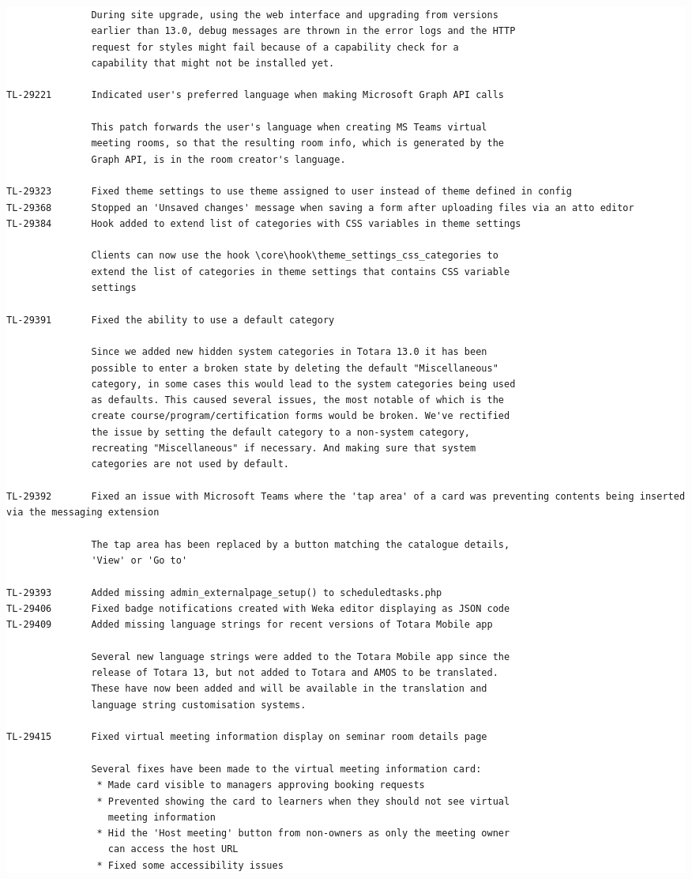                    During site upgrade, using the web interface and upgrading from versions
                   earlier than 13.0, debug messages are thrown in the error logs and the HTTP
                   request for styles might fail because of a capability check for a
                   capability that might not be installed yet.

    TL-29221       Indicated user's preferred language when making Microsoft Graph API calls

                   This patch forwards the user's language when creating MS Teams virtual
                   meeting rooms, so that the resulting room info, which is generated by the
                   Graph API, is in the room creator's language.

    TL-29323       Fixed theme settings to use theme assigned to user instead of theme defined in config
    TL-29368       Stopped an 'Unsaved changes' message when saving a form after uploading files via an atto editor
    TL-29384       Hook added to extend list of categories with CSS variables in theme settings

                   Clients can now use the hook \core\hook\theme_settings_css_categories to
                   extend the list of categories in theme settings that contains CSS variable
                   settings

    TL-29391       Fixed the ability to use a default category

                   Since we added new hidden system categories in Totara 13.0 it has been
                   possible to enter a broken state by deleting the default "Miscellaneous"
                   category, in some cases this would lead to the system categories being used
                   as defaults. This caused several issues, the most notable of which is the
                   create course/program/certification forms would be broken. We've rectified
                   the issue by setting the default category to a non-system category,
                   recreating "Miscellaneous" if necessary. And making sure that system
                   categories are not used by default.

    TL-29392       Fixed an issue with Microsoft Teams where the 'tap area' of a card was preventing contents being inserted via the messaging extension

                   The tap area has been replaced by a button matching the catalogue details,
                   'View' or 'Go to'

    TL-29393       Added missing admin_externalpage_setup() to scheduledtasks.php
    TL-29406       Fixed badge notifications created with Weka editor displaying as JSON code
    TL-29409       Added missing language strings for recent versions of Totara Mobile app

                   Several new language strings were added to the Totara Mobile app since the
                   release of Totara 13, but not added to Totara and AMOS to be translated.
                   These have now been added and will be available in the translation and
                   language string customisation systems.

    TL-29415       Fixed virtual meeting information display on seminar room details page

                   Several fixes have been made to the virtual meeting information card:
                    * Made card visible to managers approving booking requests
                    * Prevented showing the card to learners when they should not see virtual
                      meeting information
                    * Hid the 'Host meeting' button from non-owners as only the meeting owner
                      can access the host URL
                    * Fixed some accessibility issues
